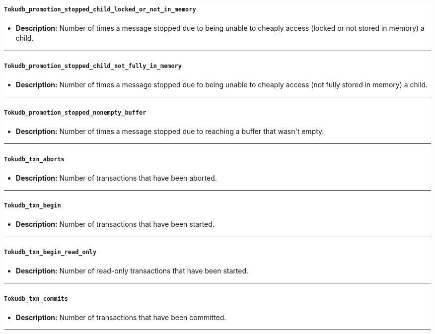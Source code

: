 
#### `Tokudb_promotion_stopped_child_locked_or_not_in_memory`

- <strong>Description:</strong> Number of times a message stopped due to being unable to cheaply access (locked or not stored in memory) a child.

---

#### `Tokudb_promotion_stopped_child_not_fully_in_memory`

- <strong>Description:</strong> Number of times a message stopped due to being unable to cheaply access (not fully stored in memory) a child.

---

#### `Tokudb_promotion_stopped_nonempty_buffer`

- <strong>Description:</strong> Number of times a message stopped due to reaching a buffer that wasn't empty.

---

#### `Tokudb_txn_aborts`

- <strong>Description:</strong> Number of transactions that have been aborted.

---

#### `Tokudb_txn_begin`

- <strong>Description:</strong> Number of transactions that have been started.

---

#### `Tokudb_txn_begin_read_only`

- <strong>Description:</strong> Number of read-only transactions that have been started.

---

#### `Tokudb_txn_commits`

- <strong>Description:</strong> Number of transactions that have been committed.

---